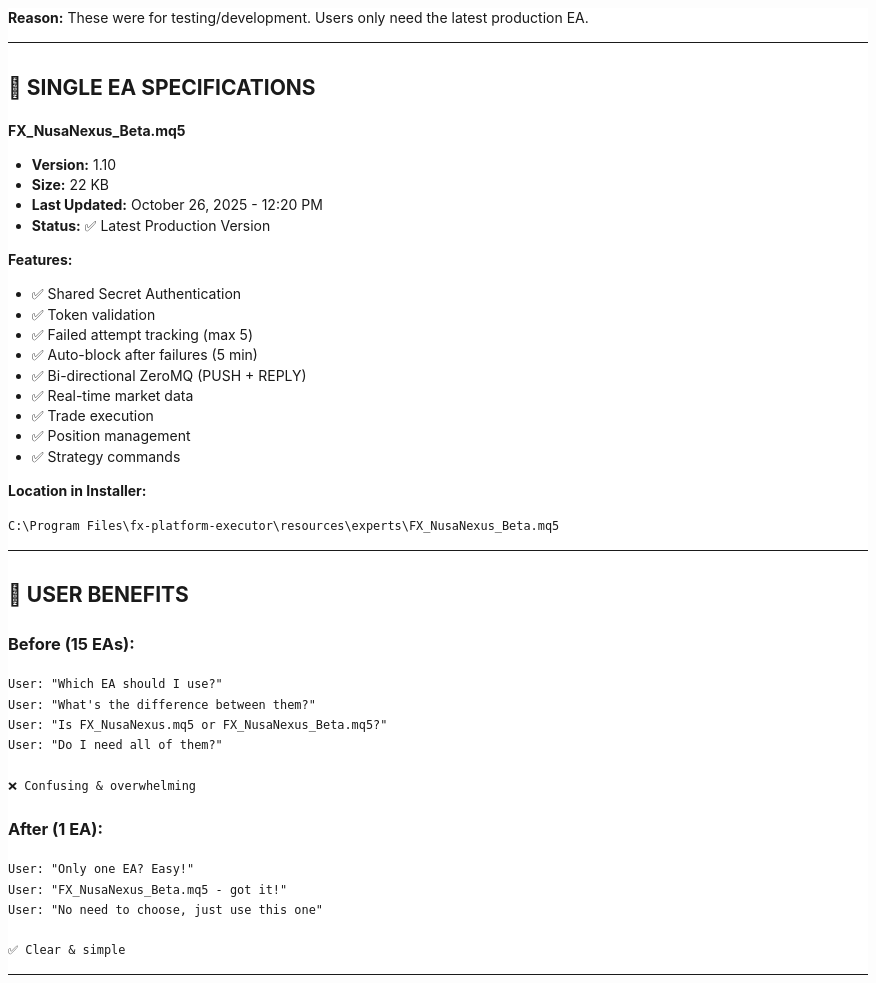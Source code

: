 **Reason:** These were for testing/development. Users only need the latest production EA.

---

## 🎯 SINGLE EA SPECIFICATIONS

**FX_NusaNexus_Beta.mq5**
- **Version:** 1.10
- **Size:** 22 KB
- **Last Updated:** October 26, 2025 - 12:20 PM
- **Status:** ✅ Latest Production Version

**Features:**
- ✅ Shared Secret Authentication
- ✅ Token validation
- ✅ Failed attempt tracking (max 5)
- ✅ Auto-block after failures (5 min)
- ✅ Bi-directional ZeroMQ (PUSH + REPLY)
- ✅ Real-time market data
- ✅ Trade execution
- ✅ Position management
- ✅ Strategy commands

**Location in Installer:**
```
C:\Program Files\fx-platform-executor\resources\experts\FX_NusaNexus_Beta.mq5
```

---

## 👥 USER BENEFITS

### **Before (15 EAs):**
```
User: "Which EA should I use?"
User: "What's the difference between them?"
User: "Is FX_NusaNexus.mq5 or FX_NusaNexus_Beta.mq5?"
User: "Do I need all of them?"

❌ Confusing & overwhelming
```

### **After (1 EA):**
```
User: "Only one EA? Easy!"
User: "FX_NusaNexus_Beta.mq5 - got it!"
User: "No need to choose, just use this one"

✅ Clear & simple
```

---
